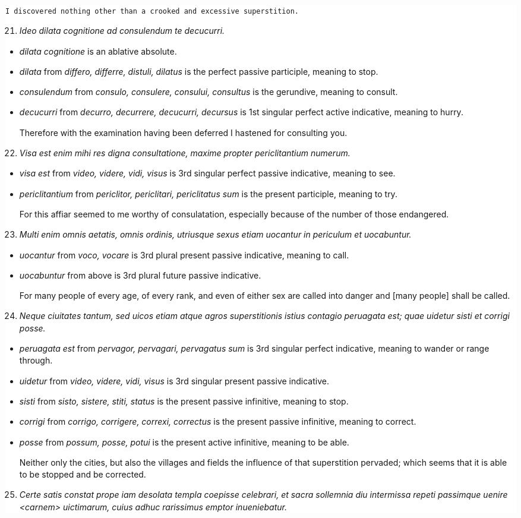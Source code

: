     I discovered nothing other than a crooked and excessive superstition.

21. *Ideo dilata cognitione ad consulendum te decucurri.*

- *dilata cognitione* is an ablative absolute.
- *dilata* from *differo, differre, distuli, dilatus* is the perfect passive
  participle, meaning to stop.
- *consulendum* from *consulo, consulere, consului, consultus* is the gerundive,
  meaning to consult.
- *decucurri* from *decurro, decurrere, decucurri, decursus* is 1st singular
  perfect active indicative, meaning to hurry.

    Therefore with the examination having been deferred I hastened for
    consulting you.

22. *Visa est enim mihi res digna consultatione, maxime propter periclitantium
    numerum.* 

- *visa est* from *video, videre, vidi, visus* is 3rd singular perfect passive
  indicative, meaning to see.
- *periclitantium* from *periclitor, periclitari, periclitatus sum* is the
  present participle, meaning to try.

    For this affiar seemed to me worthy of consulatation, especially because of the
    number of those endangered.

23. *Multi enim omnis aetatis, omnis ordinis, utriusque sexus etiam uocantur in
    periculum et uocabuntur.*

- *uocantur* from *voco, vocare* is 3rd plural present passive indicative,
  meaning to call.
- *uocabuntur* from above is 3rd plural future passive indicative.

    For many people of every age, of every rank, and even of either sex are
    called into danger and [many people] shall be called.

24. *Neque ciuitates tantum, sed uicos etiam atque agros superstitionis istius
    contagio peruagata est; quae uidetur sisti et corrigi posse.*

- *peruagata est* from *pervagor, pervagari, pervagatus sum* is 3rd singular
  perfect indicative, meaning to wander or range through.
- *uidetur* from *video, videre, vidi, visus* is 3rd singular present passive
  indicative.
- *sisti* from *sisto, sistere, stiti, status* is the present passive
  infinitive, meaning to stop.
- *corrigi* from *corrigo, corrigere, correxi, correctus* is the present passive
  infinitive, meaning to correct.
- *posse* from *possum, posse, potui* is the present active infinitive, meaning
  to be able.

    Neither only the cities, but also the villages and fields the influence of
    that superstition pervaded; which seems that it is able to be stopped and
    be corrected.

25. *Certe satis constat prope iam desolata templa coepisse celebrari, et sacra
    sollemnia diu intermissa repeti passimque uenire \<carnem\> uictimarum,
    cuius adhuc rarissimus emptor inueniebatur.*

